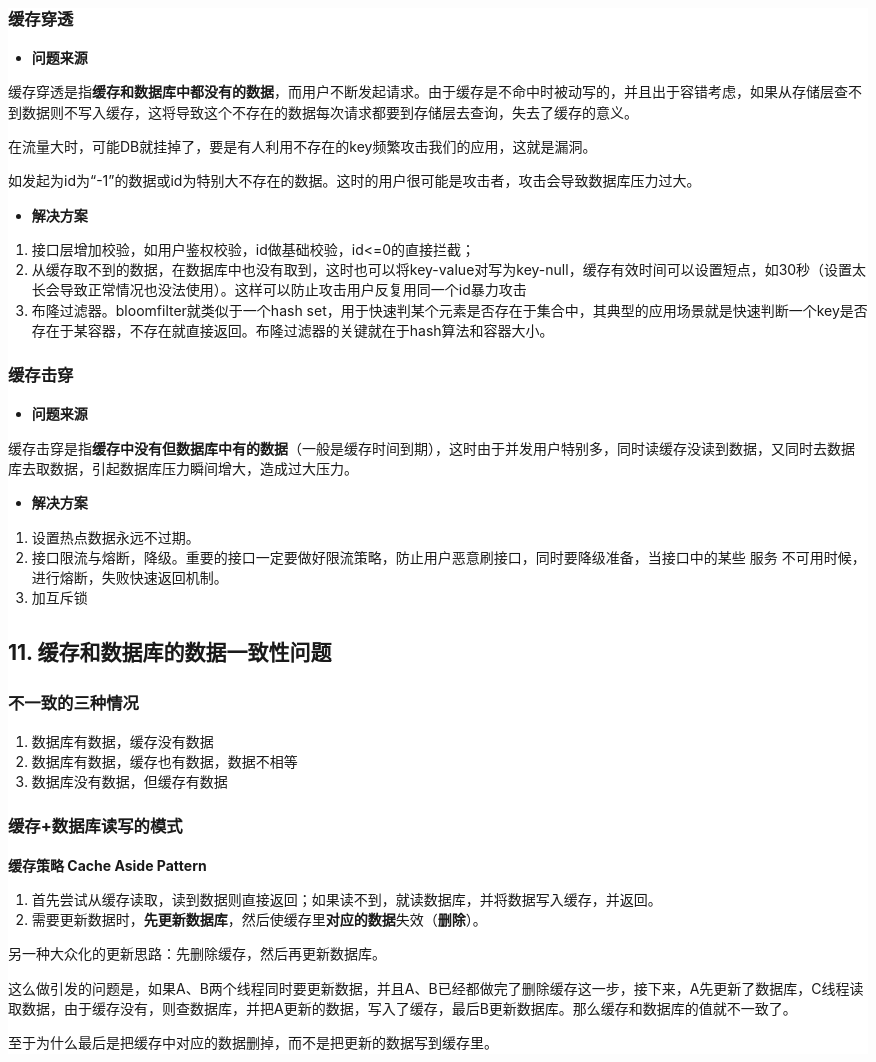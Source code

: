### 缓存穿透

- **问题来源**

缓存穿透是指**缓存和数据库中都没有的数据**，而用户不断发起请求。由于缓存是不命中时被动写的，并且出于容错考虑，如果从存储层查不到数据则不写入缓存，这将导致这个不存在的数据每次请求都要到存储层去查询，失去了缓存的意义。

在流量大时，可能DB就挂掉了，要是有人利用不存在的key频繁攻击我们的应用，这就是漏洞。

如发起为id为“-1”的数据或id为特别大不存在的数据。这时的用户很可能是攻击者，攻击会导致数据库压力过大。

- **解决方案**

1. 接口层增加校验，如用户鉴权校验，id做基础校验，id<=0的直接拦截；
2. 从缓存取不到的数据，在数据库中也没有取到，这时也可以将key-value对写为key-null，缓存有效时间可以设置短点，如30秒（设置太长会导致正常情况也没法使用）。这样可以防止攻击用户反复用同一个id暴力攻击
3. 布隆过滤器。bloomfilter就类似于一个hash set，用于快速判某个元素是否存在于集合中，其典型的应用场景就是快速判断一个key是否存在于某容器，不存在就直接返回。布隆过滤器的关键就在于hash算法和容器大小。



### 缓存击穿

- **问题来源**

缓存击穿是指**缓存中没有但数据库中有的数据**（一般是缓存时间到期），这时由于并发用户特别多，同时读缓存没读到数据，又同时去数据库去取数据，引起数据库压力瞬间增大，造成过大压力。

- **解决方案**

1. 设置热点数据永远不过期。
2. 接口限流与熔断，降级。重要的接口一定要做好限流策略，防止用户恶意刷接口，同时要降级准备，当接口中的某些 服务 不可用时候，进行熔断，失败快速返回机制。
3. 加互斥锁





## 11. 缓存和数据库的数据一致性问题

### 不一致的三种情况

1. 数据库有数据，缓存没有数据
2. 数据库有数据，缓存也有数据，数据不相等
3. 数据库没有数据，但缓存有数据



### 缓存+数据库读写的模式

**缓存策略 Cache Aside Pattern** 

1. 首先尝试从缓存读取，读到数据则直接返回；如果读不到，就读数据库，并将数据写入缓存，并返回。
2. 需要更新数据时，**先更新数据库**，然后使缓存里**对应的数据**失效（**删除**）。

另一种大众化的更新思路：先删除缓存，然后再更新数据库。

这么做引发的问题是，如果A、B两个线程同时要更新数据，并且A、B已经都做完了删除缓存这一步，接下来，A先更新了数据库，C线程读取数据，由于缓存没有，则查数据库，并把A更新的数据，写入了缓存，最后B更新数据库。那么缓存和数据库的值就不一致了。

至于为什么最后是把缓存中对应的数据删掉，而不是把更新的数据写到缓存里。
